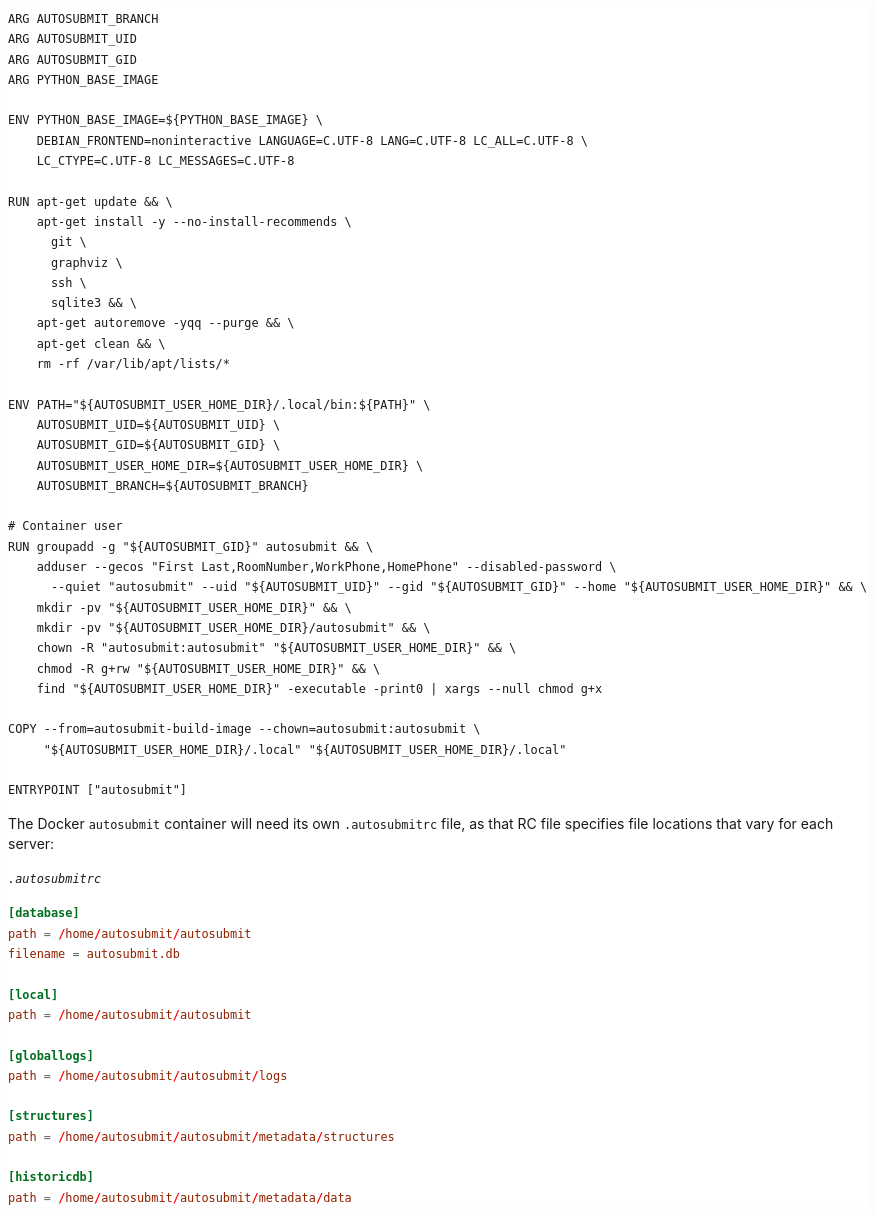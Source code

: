 ```
ARG AUTOSUBMIT_BRANCH
ARG AUTOSUBMIT_UID
ARG AUTOSUBMIT_GID
ARG PYTHON_BASE_IMAGE

ENV PYTHON_BASE_IMAGE=${PYTHON_BASE_IMAGE} \
    DEBIAN_FRONTEND=noninteractive LANGUAGE=C.UTF-8 LANG=C.UTF-8 LC_ALL=C.UTF-8 \
    LC_CTYPE=C.UTF-8 LC_MESSAGES=C.UTF-8

RUN apt-get update && \
    apt-get install -y --no-install-recommends \
      git \
      graphviz \
      ssh \
      sqlite3 && \
    apt-get autoremove -yqq --purge && \
    apt-get clean && \
    rm -rf /var/lib/apt/lists/*

ENV PATH="${AUTOSUBMIT_USER_HOME_DIR}/.local/bin:${PATH}" \
    AUTOSUBMIT_UID=${AUTOSUBMIT_UID} \
    AUTOSUBMIT_GID=${AUTOSUBMIT_GID} \
    AUTOSUBMIT_USER_HOME_DIR=${AUTOSUBMIT_USER_HOME_DIR} \
    AUTOSUBMIT_BRANCH=${AUTOSUBMIT_BRANCH}

# Container user
RUN groupadd -g "${AUTOSUBMIT_GID}" autosubmit && \
    adduser --gecos "First Last,RoomNumber,WorkPhone,HomePhone" --disabled-password \
      --quiet "autosubmit" --uid "${AUTOSUBMIT_UID}" --gid "${AUTOSUBMIT_GID}" --home "${AUTOSUBMIT_USER_HOME_DIR}" && \
    mkdir -pv "${AUTOSUBMIT_USER_HOME_DIR}" && \
    mkdir -pv "${AUTOSUBMIT_USER_HOME_DIR}/autosubmit" && \
    chown -R "autosubmit:autosubmit" "${AUTOSUBMIT_USER_HOME_DIR}" && \
    chmod -R g+rw "${AUTOSUBMIT_USER_HOME_DIR}" && \
    find "${AUTOSUBMIT_USER_HOME_DIR}" -executable -print0 | xargs --null chmod g+x

COPY --from=autosubmit-build-image --chown=autosubmit:autosubmit \
     "${AUTOSUBMIT_USER_HOME_DIR}/.local" "${AUTOSUBMIT_USER_HOME_DIR}/.local"

ENTRYPOINT ["autosubmit"]
```

The Docker `autosubmit` container will need its own `.autosubmitrc` file, as that RC
file specifies file locations that vary for each server:

_`.autosubmitrc`_

```rc
[database]
path = /home/autosubmit/autosubmit
filename = autosubmit.db

[local]
path = /home/autosubmit/autosubmit

[globallogs]
path = /home/autosubmit/autosubmit/logs

[structures]
path = /home/autosubmit/autosubmit/metadata/structures

[historicdb]
path = /home/autosubmit/autosubmit/metadata/data

```